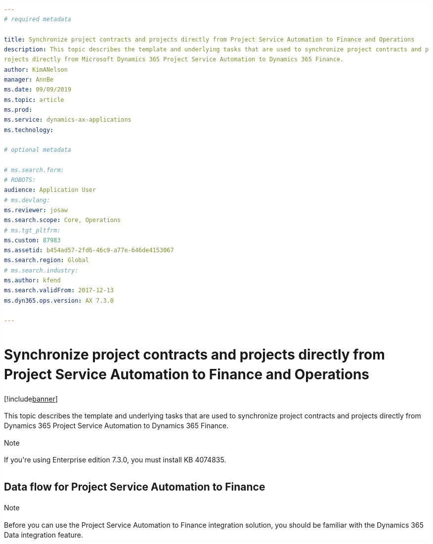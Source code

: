 ```yaml
---
# required metadata

title: Synchronize project contracts and projects directly from Project Service Automation to Finance and Operations
description: This topic describes the template and underlying tasks that are used to synchronize project contracts and projects directly from Microsoft Dynamics 365 Project Service Automation to Dynamics 365 Finance.
author: KimANelson
manager: AnnBe
ms.date: 09/09/2019
ms.topic: article
ms.prod: 
ms.service: dynamics-ax-applications
ms.technology: 

# optional metadata

# ms.search.form: 
# ROBOTS: 
audience: Application User
# ms.devlang: 
ms.reviewer: josaw
ms.search.scope: Core, Operations
# ms.tgt_pltfrm: 
ms.custom: 87983
ms.assetid: b454ad57-2fd6-46c9-a77e-646de4153067
ms.search.region: Global
# ms.search.industry: 
ms.author: kfend
ms.search.validFrom: 2017-12-13
ms.dyn365.ops.version: AX 7.3.0

---
```


# Synchronize project contracts and projects directly from Project Service Automation to Finance and Operations

[!include[banner](../includes/banner.md)]

This topic describes the template and underlying tasks that are used to synchronize project contracts and projects directly from Dynamics 365 Project Service Automation to Dynamics 365 Finance.

> [!NOTE] 
> If you're using Enterprise edition 7.3.0, you must install KB 4074835.

## Data flow for Project Service Automation to Finance

> [!NOTE]
> Before you can use the Project Service Automation to Finance integration solution, you should be familiar with the Dynamics 365 Data integration feature.
